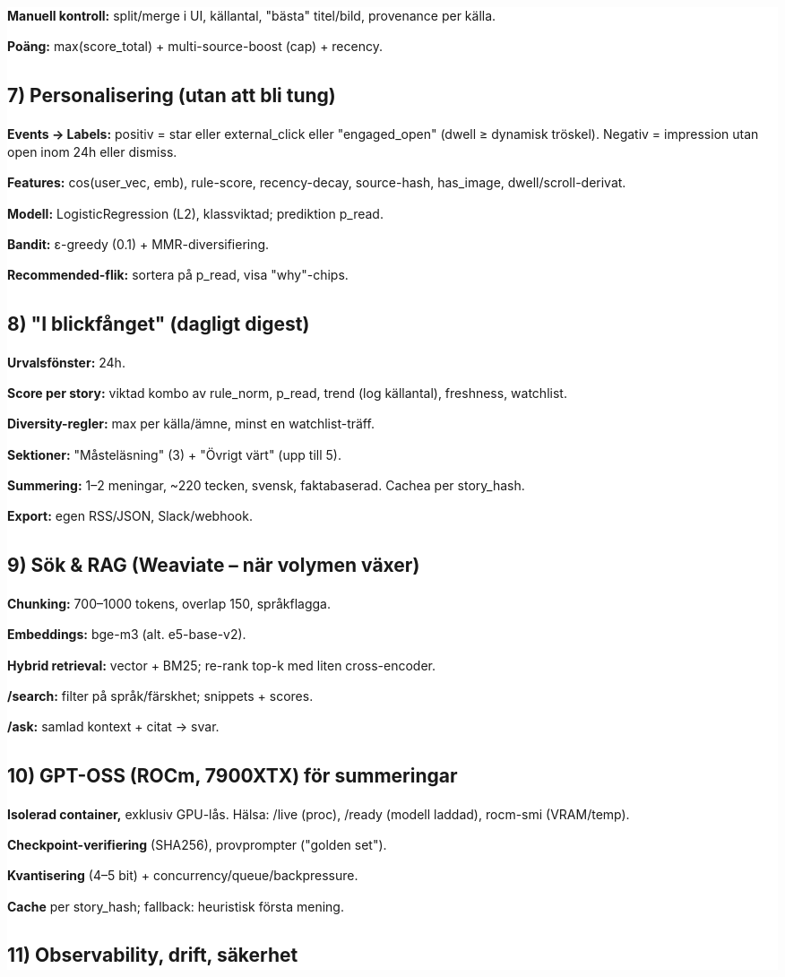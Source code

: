 **Manuell kontroll:** split/merge i UI, källantal, "bästa" titel/bild, provenance per källa.

**Poäng:** max(score_total) + multi-source-boost (cap) + recency.

## 7) Personalisering (utan att bli tung)

**Events → Labels:** positiv = star eller external_click eller "engaged_open" (dwell ≥ dynamisk tröskel). Negativ = impression utan open inom 24h eller dismiss.

**Features:** cos(user_vec, emb), rule-score, recency-decay, source-hash, has_image, dwell/scroll-derivat.

**Modell:** LogisticRegression (L2), klassviktad; prediktion p_read.

**Bandit:** ε-greedy (0.1) + MMR-diversifiering.

**Recommended-flik:** sortera på p_read, visa "why"-chips.

## 8) "I blickfånget" (dagligt digest)

**Urvalsfönster:** 24h.

**Score per story:** viktad kombo av rule_norm, p_read, trend (log källantal), freshness, watchlist.

**Diversity-regler:** max per källa/ämne, minst en watchlist-träff.

**Sektioner:** "Måsteläsning" (3) + "Övrigt värt" (upp till 5).

**Summering:** 1–2 meningar, ~220 tecken, svensk, faktabaserad. Cachea per story_hash.

**Export:** egen RSS/JSON, Slack/webhook.

## 9) Sök & RAG (Weaviate – när volymen växer)

**Chunking:** 700–1000 tokens, overlap 150, språkflagga.

**Embeddings:** bge-m3 (alt. e5-base-v2).

**Hybrid retrieval:** vector + BM25; re-rank top-k med liten cross-encoder.

**/search:** filter på språk/färskhet; snippets + scores.

**/ask:** samlad kontext + citat → svar.

## 10) GPT-OSS (ROCm, 7900XTX) för summeringar

**Isolerad container,** exklusiv GPU-lås. Hälsa: /live (proc), /ready (modell laddad), rocm-smi (VRAM/temp).

**Checkpoint-verifiering** (SHA256), provprompter ("golden set").

**Kvantisering** (4–5 bit) + concurrency/queue/backpressure.

**Cache** per story_hash; fallback: heuristisk första mening.

## 11) Observability, drift, säkerhet

